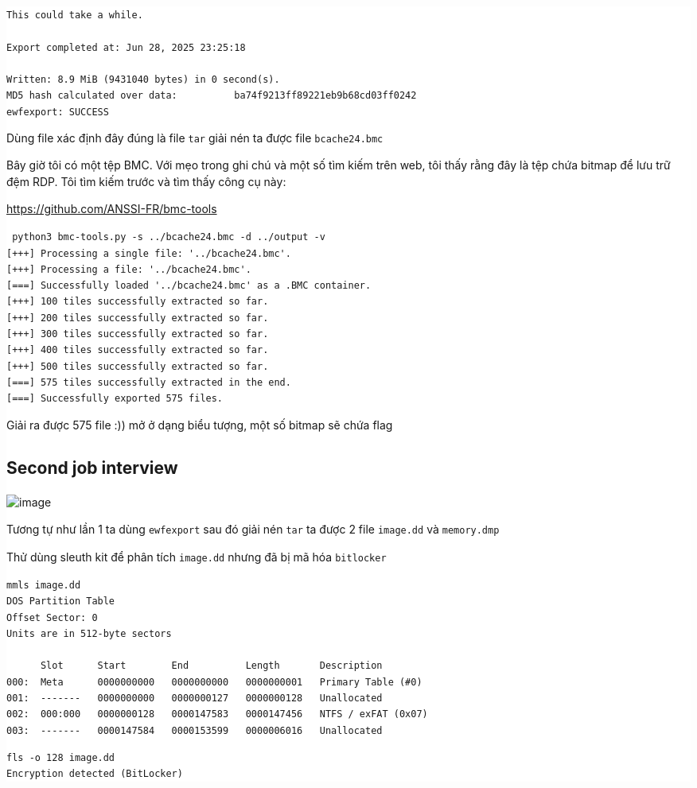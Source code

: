 ```
This could take a while.

Export completed at: Jun 28, 2025 23:25:18

Written: 8.9 MiB (9431040 bytes) in 0 second(s).
MD5 hash calculated over data:          ba74f9213ff89221eb9b68cd03ff0242
ewfexport: SUCCESS
```
Dùng file xác định đây đúng là file ```tar``` giải nén ta được file ```bcache24.bmc```

Bây giờ tôi có một tệp BMC. Với mẹo trong ghi chú và một số tìm kiếm trên web, tôi thấy rằng đây là tệp chứa bitmap để lưu trữ đệm RDP. Tôi tìm kiếm trước và tìm thấy công cụ này:

https://github.com/ANSSI-FR/bmc-tools 

```
 python3 bmc-tools.py -s ../bcache24.bmc -d ../output -v
[+++] Processing a single file: '../bcache24.bmc'.
[+++] Processing a file: '../bcache24.bmc'.
[===] Successfully loaded '../bcache24.bmc' as a .BMC container.
[+++] 100 tiles successfully extracted so far.
[+++] 200 tiles successfully extracted so far.
[+++] 300 tiles successfully extracted so far.
[+++] 400 tiles successfully extracted so far.
[+++] 500 tiles successfully extracted so far.
[===] 575 tiles successfully extracted in the end.
[===] Successfully exported 575 files.

```
Giải ra được 575 file :)) mở ở dạng biểu tượng, một số bitmap sẽ chứa flag

## Second job interview

![image](/assets/data/25.png)

Tương tự như lần 1 ta dùng ```ewfexport``` sau đó giải nén ```tar``` ta được 2 file ```image.dd``` và ```memory.dmp```

Thử dùng sleuth kit để phân tích ```image.dd``` nhưng đã bị mã hóa ```bitlocker```

```
mmls image.dd
DOS Partition Table
Offset Sector: 0
Units are in 512-byte sectors

      Slot      Start        End          Length       Description
000:  Meta      0000000000   0000000000   0000000001   Primary Table (#0)
001:  -------   0000000000   0000000127   0000000128   Unallocated
002:  000:000   0000000128   0000147583   0000147456   NTFS / exFAT (0x07)
003:  -------   0000147584   0000153599   0000006016   Unallocated
```
```
fls -o 128 image.dd
Encryption detected (BitLocker)
```
